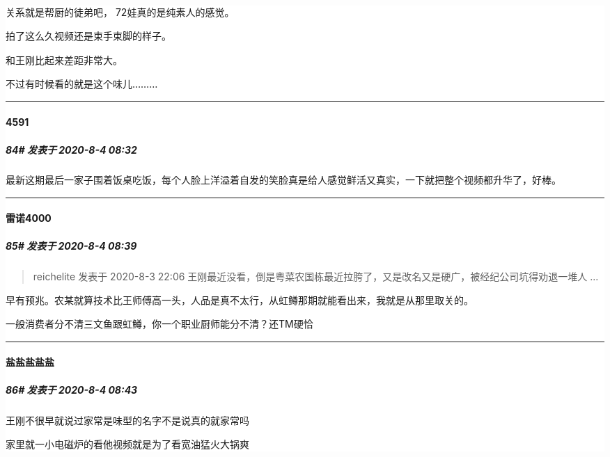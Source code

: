 
关系就是帮厨的徒弟吧，</blockquote>
72娃真的是纯素人的感觉。

拍了这么久视频还是束手束脚的样子。

和王刚比起来差距非常大。

不过有时候看的就是这个味儿………







*****

####  4591  
##### 84#       发表于 2020-8-4 08:32




最新这期最后一家子围着饭桌吃饭，每个人脸上洋溢着自发的笑脸真是给人感觉鲜活又真实，一下就把整个视频都升华了，好棒。







*****

####  雷诺4000  
##### 85#       发表于 2020-8-4 08:39



<blockquote>reichelite 发表于 2020-8-3 22:06
王刚最近没看，倒是粤菜农国栋最近拉胯了，又是改名又是硬广，被经纪公司坑得劝退一堆人 ...</blockquote>
早有预兆。农某就算技术比王师傅高一头，人品是真不太行，从虹鳟那期就能看出来，我就是从那里取关的。


一般消费者分不清三文鱼跟虹鳟，你一个职业厨师能分不清？还TM硬恰







*****

####  盐盐盐盐盐  
##### 86#       发表于 2020-8-4 08:43




王刚不很早就说过家常是味型的名字不是说真的就家常吗

家里就一小电磁炉的看他视频就是为了看宽油猛火大锅爽






